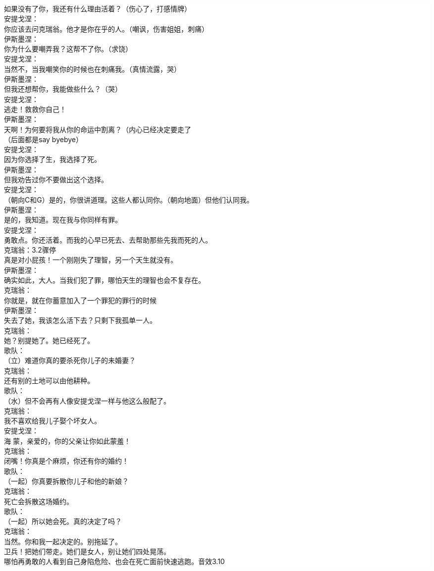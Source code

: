如果没有了你，我还有什么理由活着？（伤心了，打感情牌）  
安提戈涅：  
你应该去问克瑞翁。他才是你在乎的人。（嘲讽，伤害姐姐，刺痛）  
伊斯墨涅：  
你为什么要嘲弄我？这帮不了你。（求饶）  
安提戈涅：  
当然不，当我嘲笑你的时候也在刺痛我。（真情流露，哭）  
伊斯墨涅：  
但我还想帮你，我能做些什么？（哭）  
安提戈涅：  
逃走！救救你自己！  
伊斯墨涅：  
天啊！为何要将我从你的命运中割离？（内心已经决定要走了  
（后面都是say byebye）  
安提戈涅：  
因为你选择了生，我选择了死。  
伊斯墨涅：  
但我劝告过你不要做出这个选择。  
安提戈涅：  
（朝向C和G）是的，你很讲道理。这些人都认同你。（朝向地面）但他们认同我。  
伊斯墨涅：  
是的，我知道。现在我与你同样有罪。  
安提戈涅：  
勇敢点。你还活着。而我的心早已死去、去帮助那些先我而死的人。  
克瑞翁：3.2骤停  
真是对小屁孩！一个刚刚失了理智，另一个天生就没有。  
伊斯墨涅：  
确实如此，大人。当我们犯了罪，哪怕天生的理智也会不复存在。  
克瑞翁：  
你就是，就在你蓄意加入了一个罪犯的罪行的时候  
伊斯墨涅：  
失去了她，我该怎么活下去？只剩下我孤单一人。  
克瑞翁：  
她？别提她了。她已经死了。  
歌队：  
（立）难道你真的要杀死你儿子的未婚妻？  
克瑞翁：  
还有别的土地可以由他耕种。  
歌队：  
（水）但不会再有人像安提戈涅一样与他这么般配了。  
克瑞翁：  
我不喜欢给我儿子娶个坏女人。  
安提戈涅：  
海 蒙，亲爱的，你的父亲让你如此蒙羞！  
克瑞翁：  
闭嘴！你真是个麻烦，你还有你的婚约！  
歌队：  
（一起）你真要拆散你儿子和他的新娘？  
克瑞翁：  
死亡会拆散这场婚约。  
歌队：  
（一起）所以她会死。真的决定了吗？  
克瑞翁：  
当然。你和我一起决定的。别拖延了。  
卫兵！把她们带走。她们是女人，别让她们四处晃荡。  
哪怕再勇敢的人看到自己身陷危险、也会在死亡面前快速逃跑。音效3.10  
  